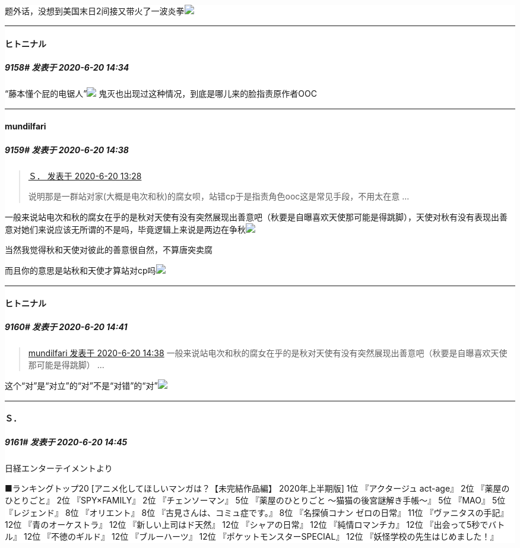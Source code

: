 题外话，没想到美国末日2间接又带火了一波炎拳<img src="https://static.saraba1st.com/image/smiley/face2017/018.png" referrerpolicy="no-referrer">

*****

####  ヒトニナル  
##### 9158#       发表于 2020-6-20 14:34

“藤本懂个屁的电锯人”<img src="https://static.saraba1st.com/image/smiley/face2017/067.png" referrerpolicy="no-referrer">
鬼灭也出现过这种情况，到底是哪儿来的脸指责原作者OOC

*****

####  mundilfari  
##### 9159#       发表于 2020-6-20 14:38

<blockquote><a href="httphttps://bbs.saraba1st.com/2b/forum.php?mod=redirect&amp;goto=findpost&amp;pid=47875214&amp;ptid=1794543" target="_blank">Ｓ． 发表于 2020-6-20 13:28</a>

说明那是一群站对家(大概是电次和秋)的腐女呗，站错cp于是指责角色ooc这是常见手段，不用太在意 ...</blockquote>
一般来说站电次和秋的腐女在乎的是秋对天使有没有突然展现出善意吧（秋要是自曝喜欢天使那可能是得跳脚），天使对秋有没有表现出善意对她们来说应该无所谓的不是吗，毕竟逻辑上来说是两边在争秋<img src="https://static.saraba1st.com/image/smiley/face2017/067.png" referrerpolicy="no-referrer">

当然我觉得秋和天使对彼此的善意很自然，不算唐突卖腐

而且你的意思是站秋和天使才算站对cp吗<img src="https://static.saraba1st.com/image/smiley/face2017/048.png" referrerpolicy="no-referrer">

*****

####  ヒトニナル  
##### 9160#       发表于 2020-6-20 14:41

<blockquote><a href="httphttps://bbs.saraba1st.com/2b/forum.php?mod=redirect&amp;goto=findpost&amp;pid=47875935&amp;ptid=1794543" target="_blank">mundilfari 发表于 2020-6-20 14:38</a>
一般来说站电次和秋的腐女在乎的是秋对天使有没有突然展现出善意吧（秋要是自曝喜欢天使那可能是得跳脚） ...</blockquote>
这个“对”是“对立”的“对”不是“对错”的“对”<img src="https://static.saraba1st.com/image/smiley/face2017/067.png" referrerpolicy="no-referrer">

*****

####  Ｓ．  
##### 9161#       发表于 2020-6-20 14:45

日経エンターテイメントより

■ランキングトップ20
[アニメ化してほしいマンガは？【未完結作品編】 2020年上半期版]
1位 『アクタージュ act-age』
2位 『薬屋のひとりごと』
2位 『SPY×FAMILY』
2位 『チェンソーマン』
5位 『薬屋のひとりごと ～猫猫の後宮謎解き手帳～』
5位 『MAO』
5位 『レジェンド』
8位 『オリエント』
8位 『古見さんは、コミュ症です。』
8位 『名探偵コナン ゼロの日常』
11位 『ヴァニタスの手記』
12位 『青のオーケストラ』
12位 『新しい上司はド天然』
12位 『シャアの日常』
12位 『純情ロマンチカ』
12位 『出会って5秒でバトル』
12位 『不徳のギルド』
12位 『ブルーハーツ』
12位 『ポケットモンスターSPECIAL』
12位 『妖怪学校の先生はじめました！』